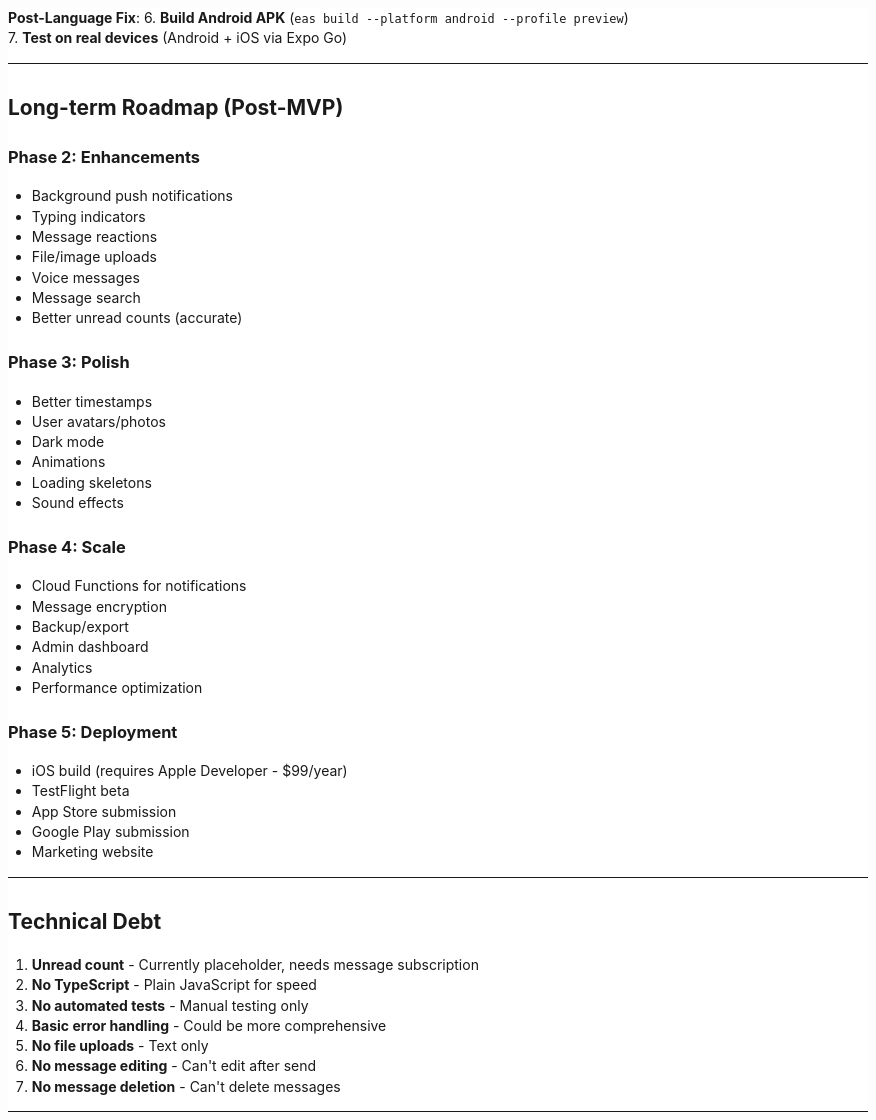 **Post-Language Fix**:
6. **Build Android APK** (`eas build --platform android --profile preview`)  
7. **Test on real devices** (Android + iOS via Expo Go)

---

## Long-term Roadmap (Post-MVP)

### Phase 2: Enhancements
- Background push notifications
- Typing indicators
- Message reactions
- File/image uploads
- Voice messages
- Message search
- Better unread counts (accurate)

### Phase 3: Polish
- Better timestamps
- User avatars/photos
- Dark mode
- Animations
- Loading skeletons
- Sound effects

### Phase 4: Scale
- Cloud Functions for notifications
- Message encryption
- Backup/export
- Admin dashboard
- Analytics
- Performance optimization

### Phase 5: Deployment
- iOS build (requires Apple Developer - $99/year)
- TestFlight beta
- App Store submission
- Google Play submission
- Marketing website

---

## Technical Debt

1. **Unread count** - Currently placeholder, needs message subscription
2. **No TypeScript** - Plain JavaScript for speed
3. **No automated tests** - Manual testing only
4. **Basic error handling** - Could be more comprehensive
5. **No file uploads** - Text only
6. **No message editing** - Can't edit after send
7. **No message deletion** - Can't delete messages

---